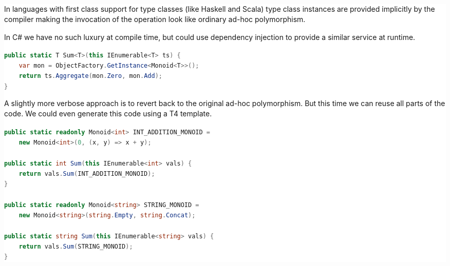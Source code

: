 In languages with first class support for type classes (like
Haskell and Scala) type class instances are provided implicitly
by the compiler making the invocation of the operation look like
ordinary ad-hoc polymorphism.

In C# we have no such luxury at compile time, but could use
dependency injection to provide a similar service at runtime.

```c#
public static T Sum<T>(this IEnumerable<T> ts) {
    var mon = ObjectFactory.GetInstance<Monoid<T>>();
    return ts.Aggregate(mon.Zero, mon.Add);
}
```

A slightly more verbose approach is to revert back to the original
ad-hoc polymorphism. But this time we can reuse all parts of the code.
We could even generate this code using a T4 template.

```c#
public static readonly Monoid<int> INT_ADDITION_MONOID =
    new Monoid<int>(0, (x, y) => x + y);

public static int Sum(this IEnumerable<int> vals) {
    return vals.Sum(INT_ADDITION_MONOID);
}

public static readonly Monoid<string> STRING_MONOID =
    new Monoid<string>(string.Empty, string.Concat);

public static string Sum(this IEnumerable<string> vals) {
    return vals.Sum(STRING_MONOID);
}
```
